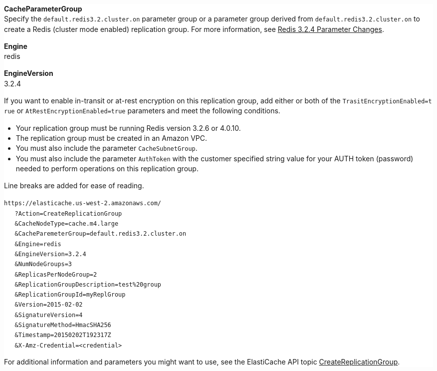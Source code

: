 **CacheParameterGroup**  
Specify the `default.redis3.2.cluster.on` parameter group or a parameter group derived from `default.redis3.2.cluster.on` to create a Redis \(cluster mode enabled\) replication group\. For more information, see [Redis 3\.2\.4 Parameter Changes](ParameterGroups.Redis.md#ParameterGroups.Redis.3-2-4)\.

**Engine**  
redis

**EngineVersion**  
3\.2\.4

If you want to enable in\-transit or at\-rest encryption on this replication group, add either or both of the `TrasitEncryptionEnabled=true` or `AtRestEncryptionEnabled=true` parameters and meet the following conditions\.
+ Your replication group must be running Redis version 3\.2\.6 or 4\.0\.10\.
+ The replication group must be created in an Amazon VPC\.
+ You must also include the parameter `CacheSubnetGroup`\.
+ You must also include the parameter `AuthToken` with the customer specified string value for your AUTH token \(password\) needed to perform operations on this replication group\.

Line breaks are added for ease of reading\.

```
https://elasticache.us-west-2.amazonaws.com/
   ?Action=CreateReplicationGroup 
   &CacheNodeType=cache.m4.large
   &CacheParemeterGroup=default.redis3.2.cluster.on
   &Engine=redis
   &EngineVersion=3.2.4
   &NumNodeGroups=3
   &ReplicasPerNodeGroup=2
   &ReplicationGroupDescription=test%20group
   &ReplicationGroupId=myReplGroup
   &Version=2015-02-02
   &SignatureVersion=4
   &SignatureMethod=HmacSHA256
   &Timestamp=20150202T192317Z
   &X-Amz-Credential=<credential>
```

For additional information and parameters you might want to use, see the ElastiCache API topic [CreateReplicationGroup](https://docs.aws.amazon.com/AmazonElastiCache/latest/APIReference/API_CreateReplicationGroup.html)\.